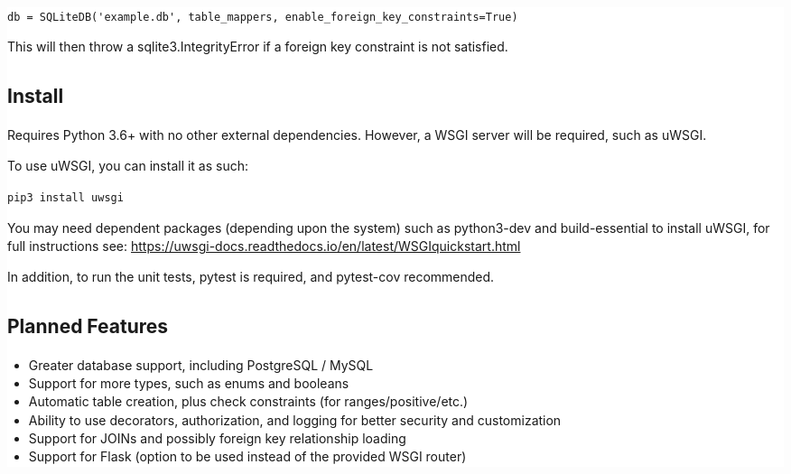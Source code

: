 ```
db = SQLiteDB('example.db', table_mappers, enable_foreign_key_constraints=True)
```

This will then throw a sqlite3.IntegrityError if a foreign key constraint is not satisfied.

## Install

Requires Python 3.6+ with no other external dependencies.
However, a WSGI server will be required, such as uWSGI.

To use uWSGI, you can install it as such:

```
pip3 install uwsgi
```

You may need dependent packages (depending upon the system) such as python3-dev and build-essential
to install uWSGI, for full instructions see: https://uwsgi-docs.readthedocs.io/en/latest/WSGIquickstart.html

In addition, to run the unit tests, pytest is required, and pytest-cov recommended.

## Planned Features

* Greater database support, including PostgreSQL / MySQL
* Support for more types, such as enums and booleans
* Automatic table creation, plus check constraints (for ranges/positive/etc.)
* Ability to use decorators, authorization, and logging for better security and customization
* Support for JOINs and possibly foreign key relationship loading
* Support for Flask (option to be used instead of the provided WSGI router)
